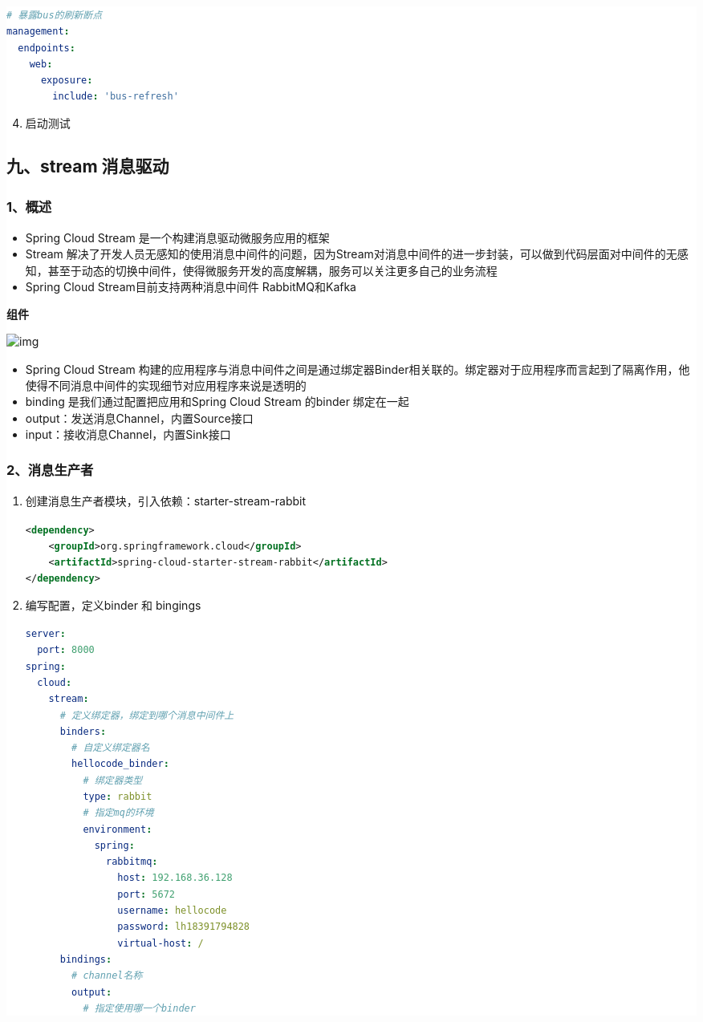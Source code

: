    ```yml
   # 暴露bus的刷新断点
   management:
     endpoints:
       web:
         exposure:
           include: 'bus-refresh'
   ```

4. 启动测试

## 九、stream 消息驱动

### 1、概述

- Spring Cloud Stream 是一个构建消息驱动微服务应用的框架
- Stream 解决了开发人员无感知的使用消息中间件的问题，因为Stream对消息中间件的进一步封装，可以做到代码层面对中间件的无感知，甚至于动态的切换中间件，使得微服务开发的高度解耦，服务可以关注更多自己的业务流程
- Spring Cloud Stream目前支持两种消息中间件 RabbitMQ和Kafka

**组件**

![img](http://images.hellocode.top/99bd8dd5b5854684a685438fb859ca05.png)

- Spring Cloud Stream 构建的应用程序与消息中间件之间是通过绑定器Binder相关联的。绑定器对于应用程序而言起到了隔离作用，他使得不同消息中间件的实现细节对应用程序来说是透明的
- binding 是我们通过配置把应用和Spring Cloud Stream 的binder 绑定在一起
- output：发送消息Channel，内置Source接口
- input：接收消息Channel，内置Sink接口

### 2、消息生产者

1. 创建消息生产者模块，引入依赖：starter-stream-rabbit

   ```xml
   <dependency>
       <groupId>org.springframework.cloud</groupId>
       <artifactId>spring-cloud-starter-stream-rabbit</artifactId>
   </dependency>
   ```

2. 编写配置，定义binder 和 bingings

   ```yaml
   server:
     port: 8000
   spring:
     cloud:
       stream:
         # 定义绑定器，绑定到哪个消息中间件上
         binders: 
           # 自定义绑定器名
           hellocode_binder:
             # 绑定器类型
             type: rabbit
             # 指定mq的环境
             environment:
               spring:
                 rabbitmq:
                   host: 192.168.36.128
                   port: 5672
                   username: hellocode
                   password: lh18391794828
                   virtual-host: /
         bindings: 
           # channel名称
           output:
             # 指定使用哪一个binder
   ```